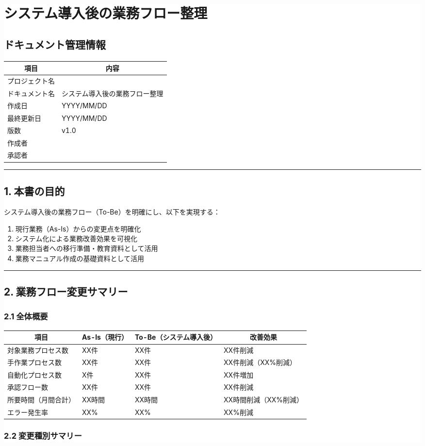 # システム導入後の業務フロー整理

## ドキュメント管理情報

| 項目 | 内容 |
|------|------|
| プロジェクト名 | |
| ドキュメント名 | システム導入後の業務フロー整理 |
| 作成日 | YYYY/MM/DD |
| 最終更新日 | YYYY/MM/DD |
| 版数 | v1.0 |
| 作成者 | |
| 承認者 | |

---

## 1. 本書の目的

システム導入後の業務フロー（To-Be）を明確にし、以下を実現する：

1. 現行業務（As-Is）からの変更点を明確化
2. システム化による業務改善効果を可視化
3. 業務担当者への移行準備・教育資料として活用
4. 業務マニュアル作成の基礎資料として活用

---

## 2. 業務フロー変更サマリー

### 2.1 全体概要

| 項目 | As-Is（現行） | To-Be（システム導入後） | 改善効果 |
|------|-------------|---------------------|---------|
| 対象業務プロセス数 | XX件 | XX件 | XX件削減 |
| 手作業プロセス数 | XX件 | XX件 | XX件削減（XX%削減） |
| 自動化プロセス数 | X件 | XX件 | XX件増加 |
| 承認フロー数 | XX件 | XX件 | XX件削減 |
| 所要時間（月間合計） | XX時間 | XX時間 | XX時間削減（XX%削減） |
| エラー発生率 | XX% | XX% | XX%削減 |

### 2.2 変更種別サマリー
